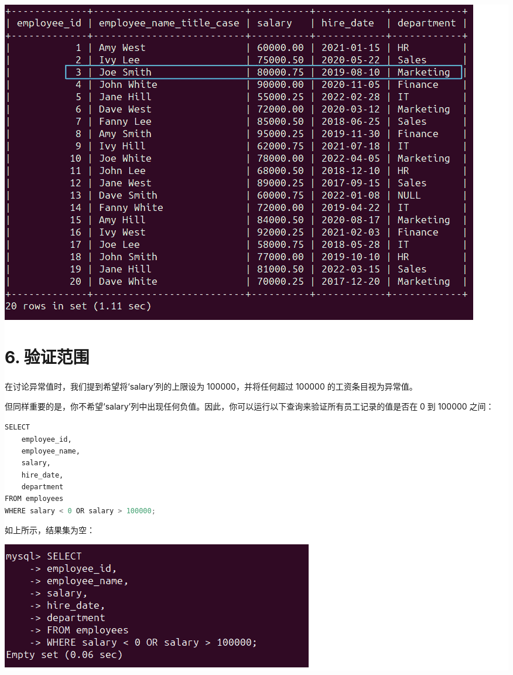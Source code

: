 ![SQL 中的数据清洗：如何准备混乱的数据进行分析](img/f20a9e444f3ac9c7ff43f46a632d57a9.png)

# 6\. 验证范围

在讨论异常值时，我们提到希望将‘salary’列的上限设为 100000，并将任何超过 100000 的工资条目视为异常值。

但同样重要的是，你不希望‘salary’列中出现任何负值。因此，你可以运行以下查询来验证所有员工记录的值是否在 0 到 100000 之间：

```py
SELECT
	employee_id,
	employee_name,
	salary,
	hire_date,
	department
FROM employees
WHERE salary < 0 OR salary > 100000;
```

如上所示，结果集为空：

![SQL 中的数据清洗：如何准备混乱的数据进行分析](img/b58b8b318272b4a2d110c21337adb4fc.png)
